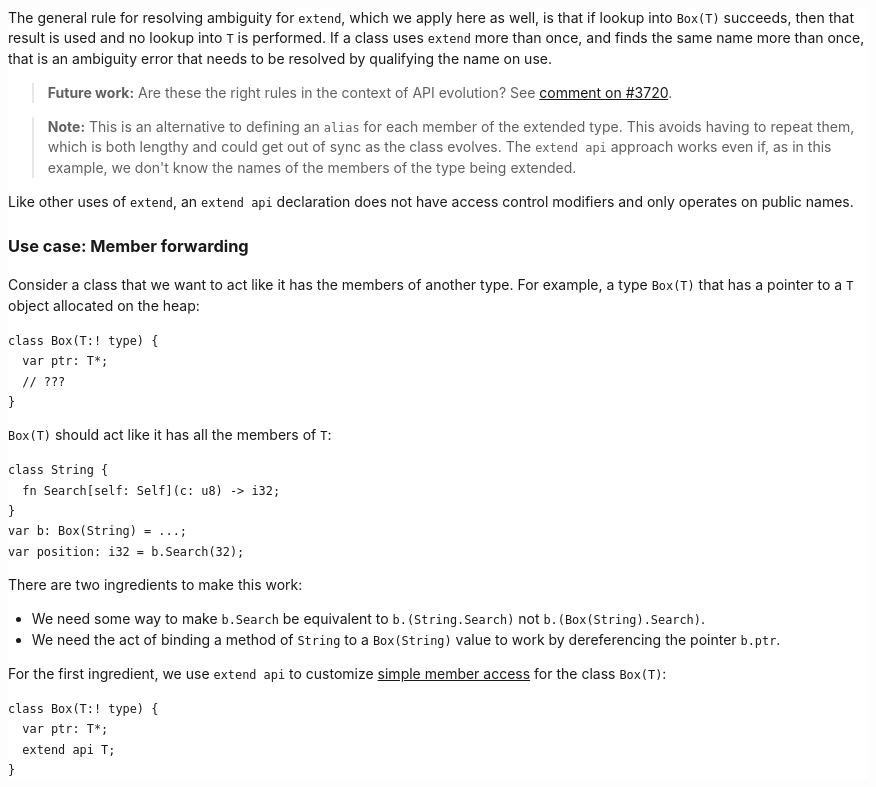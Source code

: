 The general rule for resolving ambiguity for `extend`, which we apply here as
well, is that if lookup into `Box(T)` succeeds, then that result is used and no
lookup into `T` is performed. If a class uses `extend` more than once, and finds
the same name more than once, that is an ambiguity error that needs to be
resolved by qualifying the name on use.

> **Future work:** Are these the right rules in the context of API evolution?
> See
> [comment on #3720](https://github.com/carbon-language/carbon-lang/pull/3720/files/97004ac6748a4f39e664d7409401df1811adc25c#r1527084183).

> **Note:** This is an alternative to defining an `alias` for each member of the
> extended type. This avoids having to repeat them, which is both lengthy and
> could get out of sync as the class evolves. The `extend api` approach works
> even if, as in this example, we don't know the names of the members of the
> type being extended.

Like other uses of `extend`, an `extend api` declaration does not have access
control modifiers and only operates on public names.

### Use case: Member forwarding

Consider a class that we want to act like it has the members of another type.
For example, a type `Box(T)` that has a pointer to a `T` object allocated on the
heap:

```carbon
class Box(T:! type) {
  var ptr: T*;
  // ???
}
```

`Box(T)` should act like it has all the members of `T`:

```carbon
class String {
  fn Search[self: Self](c: u8) -> i32;
}
var b: Box(String) = ...;
var position: i32 = b.Search(32);
```

There are two ingredients to make this work:

-   We need some way to make `b.Search` be equivalent to `b.(String.Search)` not
    `b.(Box(String).Search)`.
-   We need the act of binding a method of `String` to a `Box(String)` value to
    work by dereferencing the pointer `b.ptr`.

For the first ingredient, we use `extend api` to customize
[simple member access](/docs/design/expressions/member_access.md) for the class
`Box(T)`:

```carbon
class Box(T:! type) {
  var ptr: T*;
  extend api T;
}
```

